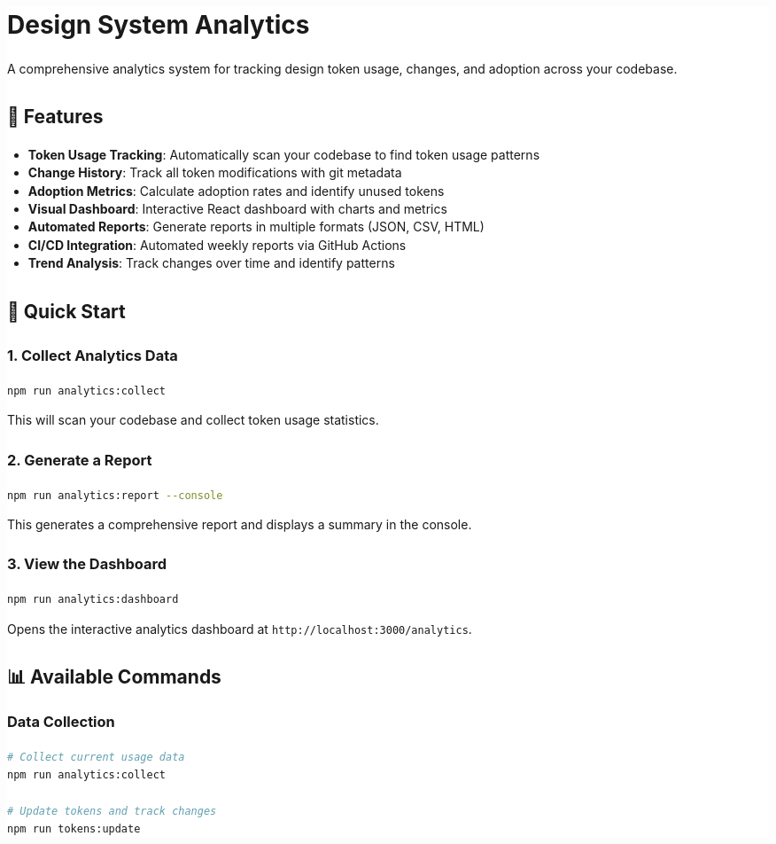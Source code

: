 # Design System Analytics

A comprehensive analytics system for tracking design token usage, changes, and adoption across your codebase.

## 🎯 Features

- **Token Usage Tracking**: Automatically scan your codebase to find token usage patterns
- **Change History**: Track all token modifications with git metadata
- **Adoption Metrics**: Calculate adoption rates and identify unused tokens
- **Visual Dashboard**: Interactive React dashboard with charts and metrics
- **Automated Reports**: Generate reports in multiple formats (JSON, CSV, HTML)
- **CI/CD Integration**: Automated weekly reports via GitHub Actions
- **Trend Analysis**: Track changes over time and identify patterns

## 🚀 Quick Start

### 1. Collect Analytics Data

```bash
npm run analytics:collect
```

This will scan your codebase and collect token usage statistics.

### 2. Generate a Report

```bash
npm run analytics:report --console
```

This generates a comprehensive report and displays a summary in the console.

### 3. View the Dashboard

```bash
npm run analytics:dashboard
```

Opens the interactive analytics dashboard at `http://localhost:3000/analytics`.

## 📊 Available Commands

### Data Collection

```bash
# Collect current usage data
npm run analytics:collect

# Update tokens and track changes
npm run tokens:update
```
